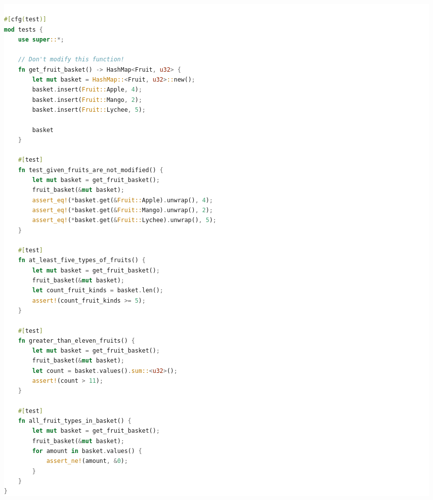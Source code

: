 ```rust

#[cfg(test)]
mod tests {
    use super::*;

    // Don't modify this function!
    fn get_fruit_basket() -> HashMap<Fruit, u32> {
        let mut basket = HashMap::<Fruit, u32>::new();
        basket.insert(Fruit::Apple, 4);
        basket.insert(Fruit::Mango, 2);
        basket.insert(Fruit::Lychee, 5);

        basket
    }

    #[test]
    fn test_given_fruits_are_not_modified() {
        let mut basket = get_fruit_basket();
        fruit_basket(&mut basket);
        assert_eq!(*basket.get(&Fruit::Apple).unwrap(), 4);
        assert_eq!(*basket.get(&Fruit::Mango).unwrap(), 2);
        assert_eq!(*basket.get(&Fruit::Lychee).unwrap(), 5);
    }

    #[test]
    fn at_least_five_types_of_fruits() {
        let mut basket = get_fruit_basket();
        fruit_basket(&mut basket);
        let count_fruit_kinds = basket.len();
        assert!(count_fruit_kinds >= 5);
    }

    #[test]
    fn greater_than_eleven_fruits() {
        let mut basket = get_fruit_basket();
        fruit_basket(&mut basket);
        let count = basket.values().sum::<u32>();
        assert!(count > 11);
    }

    #[test]
    fn all_fruit_types_in_basket() {
        let mut basket = get_fruit_basket();
        fruit_basket(&mut basket);
        for amount in basket.values() {
            assert_ne!(amount, &0);
        }
    }
}

```
